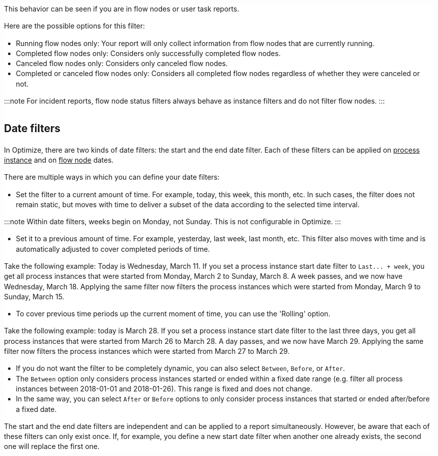 This behavior can be seen if you are in flow nodes or user task reports.

Here are the possible options for this filter:

- Running flow nodes only: Your report will only collect information from flow nodes that are currently running.
- Completed flow nodes only: Considers only successfully completed flow nodes.
- Canceled flow nodes only: Considers only canceled flow nodes.
- Completed or canceled flow nodes only: Considers all completed flow nodes regardless of whether they were canceled or not.

:::note
For incident reports, flow node status filters always behave as instance filters and do not filter flow nodes.
:::

## Date filters

In Optimize, there are two kinds of date filters: the start and the end date filter. Each of these filters can be applied on [process instance](#process-instance-date-filter) and on [flow node](#flow-node-date-filter) dates.

There are multiple ways in which you can define your date filters:

- Set the filter to a current amount of time. For example, today, this week, this month, etc. In such cases, the filter does not remain static, but moves with time to deliver a subset of the data according to the selected time interval.

:::note
Within date filters, weeks begin on Monday, not Sunday. This is not configurable in Optimize.
:::

- Set it to a previous amount of time. For example, yesterday, last week, last month, etc. This filter also moves with time and is automatically adjusted to cover completed periods of time.

Take the following example: Today is Wednesday, March 11. If you set a process instance start date filter to `Last... + week`, you get all process instances that were started from Monday, March 2 to Sunday, March 8. A week passes, and we now have Wednesday, March 18. Applying the same filter now filters the process instances which were started from Monday, March 9 to Sunday, March 15.

- To cover previous time periods up the current moment of time, you can use the 'Rolling' option.

Take the following example: today is March 28. If you set a process instance start date filter to the last three days, you get all process instances that were started from March 26 to March 28. A day passes, and we now have March 29. Applying the same filter now filters the process instances which were started from March 27 to March 29.

- If you do not want the filter to be completely dynamic, you can also select `Between`, `Before`, or `After`.
 - The `Between` option only considers process instances started or ended within a fixed date range (e.g. filter all process instances between 2018-01-01 and 2018-01-26). This range is fixed and does not change.  
- In the same way, you can select `After` or `Before` options to only consider process instances that started or ended after/before a fixed date.

The start and the end date filters are independent and can be applied to a report simultaneously. However, be aware that each of these filters can only exist once. If, for example, you define a new start date filter when another one already exists, the second one will replace the first one.
